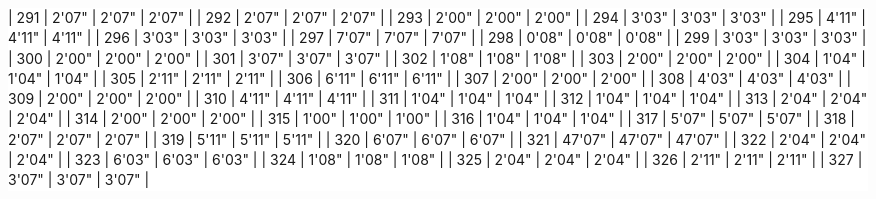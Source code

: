 | 291 | 2'07" | 2'07" | 2'07" |
| 292 | 2'07" | 2'07" | 2'07" |
| 293 | 2'00" | 2'00" | 2'00" |
| 294 | 3'03" | 3'03" | 3'03" |
| 295 | 4'11" | 4'11" | 4'11" |
| 296 | 3'03" | 3'03" | 3'03" |
| 297 | 7'07" | 7'07" | 7'07" |
| 298 | 0'08" | 0'08" | 0'08" |
| 299 | 3'03" | 3'03" | 3'03" |
| 300 | 2'00" | 2'00" | 2'00" |
| 301 | 3'07" | 3'07" | 3'07" |
| 302 | 1'08" | 1'08" | 1'08" |
| 303 | 2'00" | 2'00" | 2'00" |
| 304 | 1'04" | 1'04" | 1'04" |
| 305 | 2'11" | 2'11" | 2'11" |
| 306 | 6'11" | 6'11" | 6'11" |
| 307 | 2'00" | 2'00" | 2'00" |
| 308 | 4'03" | 4'03" | 4'03" |
| 309 | 2'00" | 2'00" | 2'00" |
| 310 | 4'11" | 4'11" | 4'11" |
| 311 | 1'04" | 1'04" | 1'04" |
| 312 | 1'04" | 1'04" | 1'04" |
| 313 | 2'04" | 2'04" | 2'04" |
| 314 | 2'00" | 2'00" | 2'00" |
| 315 | 1'00" | 1'00" | 1'00" |
| 316 | 1'04" | 1'04" | 1'04" |
| 317 | 5'07" | 5'07" | 5'07" |
| 318 | 2'07" | 2'07" | 2'07" |
| 319 | 5'11" | 5'11" | 5'11" |
| 320 | 6'07" | 6'07" | 6'07" |
| 321 | 47'07" | 47'07" | 47'07" |
| 322 | 2'04" | 2'04" | 2'04" |
| 323 | 6'03" | 6'03" | 6'03" |
| 324 | 1'08" | 1'08" | 1'08" |
| 325 | 2'04" | 2'04" | 2'04" |
| 326 | 2'11" | 2'11" | 2'11" |
| 327 | 3'07" | 3'07" | 3'07" |